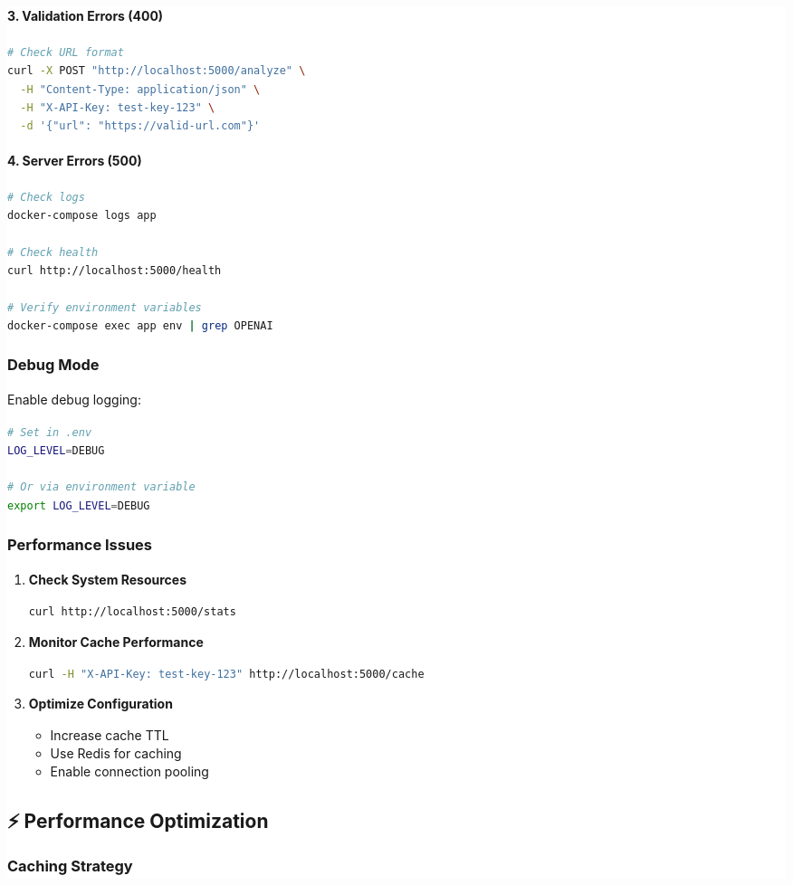 #### 3. Validation Errors (400)
```bash
# Check URL format
curl -X POST "http://localhost:5000/analyze" \
  -H "Content-Type: application/json" \
  -H "X-API-Key: test-key-123" \
  -d '{"url": "https://valid-url.com"}'
```

#### 4. Server Errors (500)
```bash
# Check logs
docker-compose logs app

# Check health
curl http://localhost:5000/health

# Verify environment variables
docker-compose exec app env | grep OPENAI
```

### Debug Mode

Enable debug logging:

```bash
# Set in .env
LOG_LEVEL=DEBUG

# Or via environment variable
export LOG_LEVEL=DEBUG
```

### Performance Issues

1. **Check System Resources**
   ```bash
   curl http://localhost:5000/stats
   ```

2. **Monitor Cache Performance**
   ```bash
   curl -H "X-API-Key: test-key-123" http://localhost:5000/cache
   ```

3. **Optimize Configuration**
   - Increase cache TTL
   - Use Redis for caching
   - Enable connection pooling

## ⚡ Performance Optimization

### Caching Strategy
